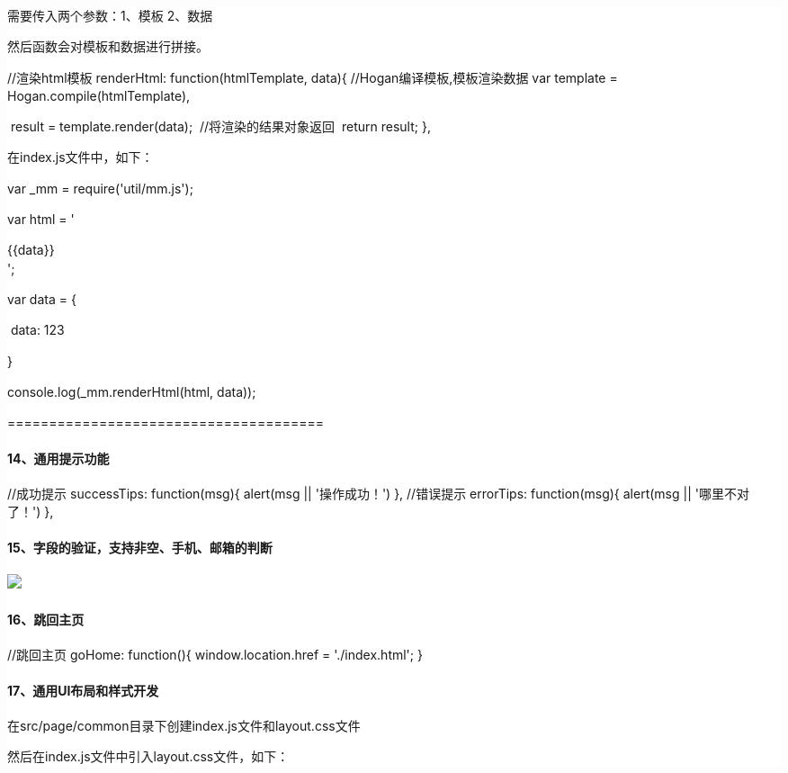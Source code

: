 需要传入两个参数：1、模板   2、数据

然后函数会对模板和数据进行拼接。

//渲染html模板
  renderHtml: function(htmlTemplate, data){
    //Hogan编译模板,模板渲染数据
    var template = Hogan.compile(htmlTemplate),

​      result = template.render(data);
​      //将渲染的结果对象返回
​      return result;
  },

在index.js文件中，如下：

var _mm = require('util/mm.js');

var html = '<div>{{data}}</div>';

var data = {

​	data: 123

}

console.log(_mm.renderHtml(html, data));

======================================

#### 14、通用提示功能

//成功提示
  successTips: function(msg){
    alert(msg || '操作成功！')
  },
  //错误提示
  errorTips: function(msg){
    alert(msg || '哪里不对了！')
  },

#### 15、字段的验证，支持非空、手机、邮箱的判断

![](https://tva1.sinaimg.cn/large/006y8mN6gy1g72fa2tdb9j31e40mg75e.jpg)

#### 16、跳回主页

//跳回主页
  goHome: function(){
    window.location.href = './index.html';
  }

#### 17、通用UI布局和样式开发

在src/page/common目录下创建index.js文件和layout.css文件

然后在index.js文件中引入layout.css文件，如下：
